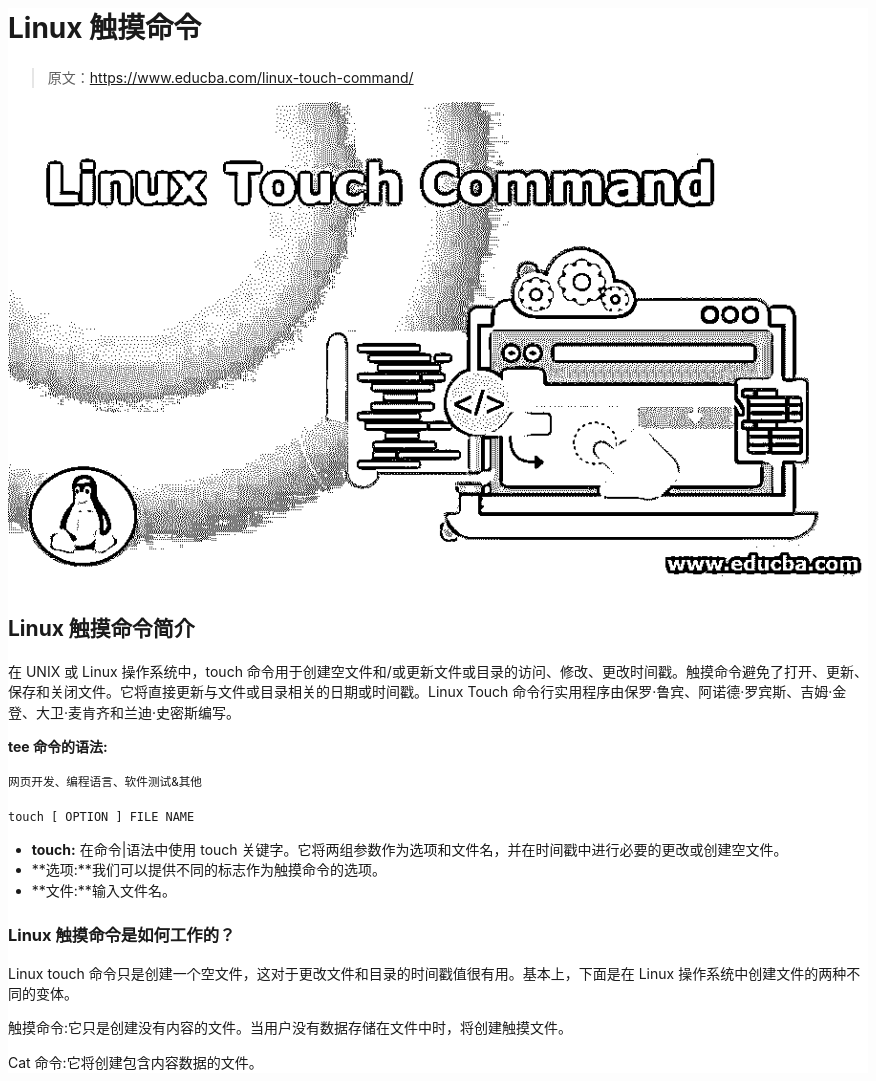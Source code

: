 # Linux 触摸命令

> 原文：<https://www.educba.com/linux-touch-command/>

![Linux Touch Command](img/d0bcb982f49947c06862f8486ca52b02.png)



## Linux 触摸命令简介

在 UNIX 或 Linux 操作系统中，touch 命令用于创建空文件和/或更新文件或目录的访问、修改、更改时间戳。触摸命令避免了打开、更新、保存和关闭文件。它将直接更新与文件或目录相关的日期或时间戳。Linux Touch 命令行实用程序由保罗·鲁宾、阿诺德·罗宾斯、吉姆·金登、大卫·麦肯齐和兰迪·史密斯编写。

**tee 命令的语法:**

<small>网页开发、编程语言、软件测试&其他</small>

`touch [ OPTION ] FILE NAME`

*   **touch:** 在命令|语法中使用 touch 关键字。它将两组参数作为选项和文件名，并在时间戳中进行必要的更改或创建空文件。
*   **选项:**我们可以提供不同的标志作为触摸命令的选项。
*   **文件:**输入文件名。

### Linux 触摸命令是如何工作的？

Linux touch 命令只是创建一个空文件，这对于更改文件和目录的时间戳值很有用。基本上，下面是在 Linux 操作系统中创建文件的两种不同的变体。

触摸命令:它只是创建没有内容的文件。当用户没有数据存储在文件中时，将创建触摸文件。

Cat 命令:它将创建包含内容数据的文件。
